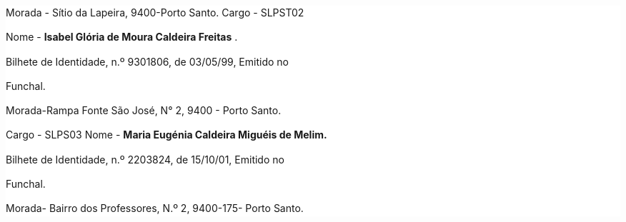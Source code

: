 Morada - Sítio da Lapeira, 9400-Porto Santo.
Cargo - SLPST02

Nome - **Isabel Glória de Moura Caldeira Freitas** .

Bilhete de Identidade, n.º 9301806, de 03/05/99, Emitido no

Funchal.

Morada-Rampa Fonte São José, N° 2, 9400 - Porto Santo.


Cargo - SLPS03
Nome - **Maria Eugénia Caldeira Miguéis de Melim.**

Bilhete de Identidade, n.º 2203824, de 15/10/01, Emitido no

Funchal.

Morada- Bairro dos Professores, N.º 2, 9400-175- Porto Santo.
